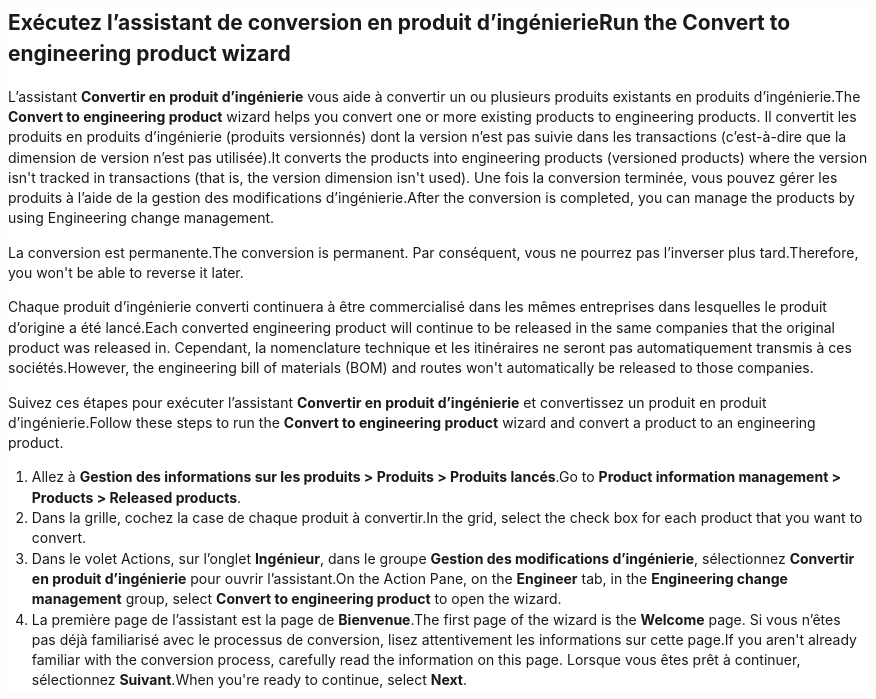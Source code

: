 ## <a name="run-the-convert-to-engineering-product-wizard"></a><span data-ttu-id="eb4c0-137">Exécutez l’assistant de conversion en produit d’ingénierie</span><span class="sxs-lookup"><span data-stu-id="eb4c0-137">Run the Convert to engineering product wizard</span></span>

<span data-ttu-id="eb4c0-138">L’assistant **Convertir en produit d’ingénierie** vous aide à convertir un ou plusieurs produits existants en produits d’ingénierie.</span><span class="sxs-lookup"><span data-stu-id="eb4c0-138">The **Convert to engineering product** wizard helps you convert one or more existing products to engineering products.</span></span> <span data-ttu-id="eb4c0-139">Il convertit les produits en produits d’ingénierie (produits versionnés) dont la version n’est pas suivie dans les transactions (c’est-à-dire que la dimension de version n’est pas utilisée).</span><span class="sxs-lookup"><span data-stu-id="eb4c0-139">It converts the products into engineering products (versioned products) where the version isn't tracked in transactions (that is, the version dimension isn't used).</span></span> <span data-ttu-id="eb4c0-140">Une fois la conversion terminée, vous pouvez gérer les produits à l’aide de la gestion des modifications d’ingénierie.</span><span class="sxs-lookup"><span data-stu-id="eb4c0-140">After the conversion is completed, you can manage the products by using Engineering change management.</span></span>

<span data-ttu-id="eb4c0-141">La conversion est permanente.</span><span class="sxs-lookup"><span data-stu-id="eb4c0-141">The conversion is permanent.</span></span> <span data-ttu-id="eb4c0-142">Par conséquent, vous ne pourrez pas l’inverser plus tard.</span><span class="sxs-lookup"><span data-stu-id="eb4c0-142">Therefore, you won't be able to reverse it later.</span></span> 

<span data-ttu-id="eb4c0-143">Chaque produit d’ingénierie converti continuera à être commercialisé dans les mêmes entreprises dans lesquelles le produit d’origine a été lancé.</span><span class="sxs-lookup"><span data-stu-id="eb4c0-143">Each converted engineering product will continue to be released in the same companies that the original product was released in.</span></span> <span data-ttu-id="eb4c0-144">Cependant, la nomenclature technique et les itinéraires ne seront pas automatiquement transmis à ces sociétés.</span><span class="sxs-lookup"><span data-stu-id="eb4c0-144">However, the engineering bill of materials (BOM) and routes won't automatically be released to those companies.</span></span>

<span data-ttu-id="eb4c0-145">Suivez ces étapes pour exécuter l’assistant **Convertir en produit d’ingénierie** et convertissez un produit en produit d’ingénierie.</span><span class="sxs-lookup"><span data-stu-id="eb4c0-145">Follow these steps to run the **Convert to engineering product** wizard and convert a product to an engineering product.</span></span>

1. <span data-ttu-id="eb4c0-146">Allez à **Gestion des informations sur les produits \> Produits \> Produits lancés**.</span><span class="sxs-lookup"><span data-stu-id="eb4c0-146">Go to **Product information management \> Products \> Released products**.</span></span>
1. <span data-ttu-id="eb4c0-147">Dans la grille, cochez la case de chaque produit à convertir.</span><span class="sxs-lookup"><span data-stu-id="eb4c0-147">In the grid, select the check box for each product that you want to convert.</span></span>
1. <span data-ttu-id="eb4c0-148">Dans le volet Actions, sur l’onglet **Ingénieur**, dans le groupe **Gestion des modifications d’ingénierie**, sélectionnez **Convertir en produit d’ingénierie** pour ouvrir l’assistant.</span><span class="sxs-lookup"><span data-stu-id="eb4c0-148">On the Action Pane, on the **Engineer** tab, in the **Engineering change management** group, select **Convert to engineering product** to open the wizard.</span></span>
1. <span data-ttu-id="eb4c0-149">La première page de l’assistant est la page de **Bienvenue**.</span><span class="sxs-lookup"><span data-stu-id="eb4c0-149">The first page of the wizard is the **Welcome** page.</span></span> <span data-ttu-id="eb4c0-150">Si vous n’êtes pas déjà familiarisé avec le processus de conversion, lisez attentivement les informations sur cette page.</span><span class="sxs-lookup"><span data-stu-id="eb4c0-150">If you aren't already familiar with the conversion process, carefully read the information on this page.</span></span> <span data-ttu-id="eb4c0-151">Lorsque vous êtes prêt à continuer, sélectionnez **Suivant**.</span><span class="sxs-lookup"><span data-stu-id="eb4c0-151">When you're ready to continue, select **Next**.</span></span>